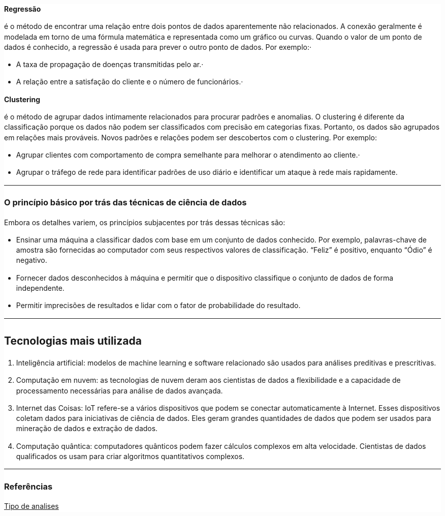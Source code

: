 **Regressão**

 é o método de encontrar uma relação entre dois pontos de dados aparentemente não relacionados. A conexão geralmente é modelada em torno de uma fórmula matemática e representada como um gráfico ou curvas. Quando o valor de um ponto de dados é conhecido, a regressão é usada para prever o outro ponto de dados. Por exemplo:·  

* A taxa de propagação de doenças transmitidas pelo ar.· 

* A relação entre a satisfação do cliente e o número de funcionários.·

**Clustering**

 é o método de agrupar dados intimamente relacionados para procurar padrões e anomalias. O clustering é diferente da classificação porque os dados não podem ser classificados com precisão em categorias fixas. Portanto, os dados são agrupados em relações mais prováveis. Novos padrões e relações podem ser descobertos com o clustering. Por exemplo:   

* Agrupar clientes com comportamento de compra semelhante para melhorar o atendimento ao cliente.·  

* Agrupar o tráfego de rede para identificar padrões de uso diário e identificar um ataque à rede mais rapidamente.  

---------------------

### O princípio básico por trás das técnicas de ciência de dados
Embora os detalhes variem, os princípios subjacentes por trás dessas técnicas são:

 * Ensinar uma máquina a classificar dados com base em um conjunto de dados conhecido. Por exemplo, palavras-chave de amostra são fornecidas ao computador com seus respectivos valores de classificação. “Feliz” é positivo, enquanto “Ódio” é negativo.

 * Fornecer dados desconhecidos à máquina e permitir que o dispositivo classifique o conjunto de dados de forma independente.

 * Permitir imprecisões de resultados e lidar com o fator de probabilidade do resultado.

------------------

## Tecnologias mais utilizada

1. Inteligência artificial: modelos de machine learning e software relacionado são usados para análises preditivas e prescritivas.

2. Computação em nuvem: as tecnologias de nuvem deram aos cientistas de dados a flexibilidade e a capacidade de processamento necessárias para análise de dados avançada.

3. Internet das Coisas: IoT refere-se a vários dispositivos que podem se conectar automaticamente à Internet. Esses dispositivos coletam dados para iniciativas de ciência de dados. Eles geram grandes quantidades de dados que podem ser usados para mineração de dados e extração de dados.

4. Computação quântica: computadores quânticos podem fazer cálculos complexos em alta velocidade. Cientistas de dados qualificados os usam para criar algoritmos quantitativos complexos.

-----------------

### Referências
[Tipo de analises](https://aws.amazon.com/pt/what-is/data-science/?nc1=h_ls)